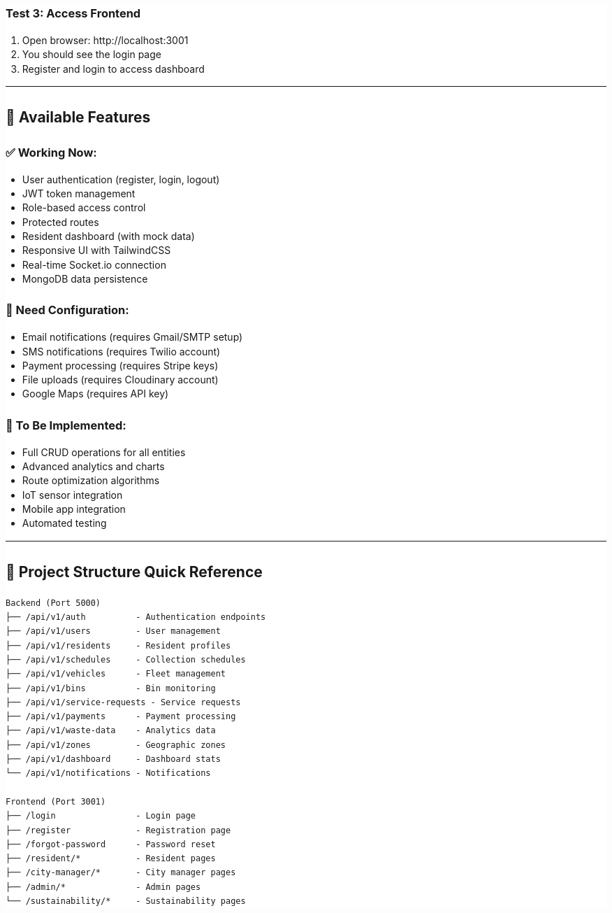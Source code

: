 ### Test 3: Access Frontend
1. Open browser: http://localhost:3001
2. You should see the login page
3. Register and login to access dashboard

---

## 🎯 Available Features

### ✅ Working Now:
- User authentication (register, login, logout)
- JWT token management
- Role-based access control
- Protected routes
- Resident dashboard (with mock data)
- Responsive UI with TailwindCSS
- Real-time Socket.io connection
- MongoDB data persistence

### 🔧 Need Configuration:
- Email notifications (requires Gmail/SMTP setup)
- SMS notifications (requires Twilio account)
- Payment processing (requires Stripe keys)
- File uploads (requires Cloudinary account)
- Google Maps (requires API key)

### 🚧 To Be Implemented:
- Full CRUD operations for all entities
- Advanced analytics and charts
- Route optimization algorithms
- IoT sensor integration
- Mobile app integration
- Automated testing

---

## 📂 Project Structure Quick Reference

```
Backend (Port 5000)
├── /api/v1/auth          - Authentication endpoints
├── /api/v1/users         - User management
├── /api/v1/residents     - Resident profiles
├── /api/v1/schedules     - Collection schedules
├── /api/v1/vehicles      - Fleet management
├── /api/v1/bins          - Bin monitoring
├── /api/v1/service-requests - Service requests
├── /api/v1/payments      - Payment processing
├── /api/v1/waste-data    - Analytics data
├── /api/v1/zones         - Geographic zones
├── /api/v1/dashboard     - Dashboard stats
└── /api/v1/notifications - Notifications

Frontend (Port 3001)
├── /login                - Login page
├── /register             - Registration page
├── /forgot-password      - Password reset
├── /resident/*           - Resident pages
├── /city-manager/*       - City manager pages
├── /admin/*              - Admin pages
└── /sustainability/*     - Sustainability pages
```
